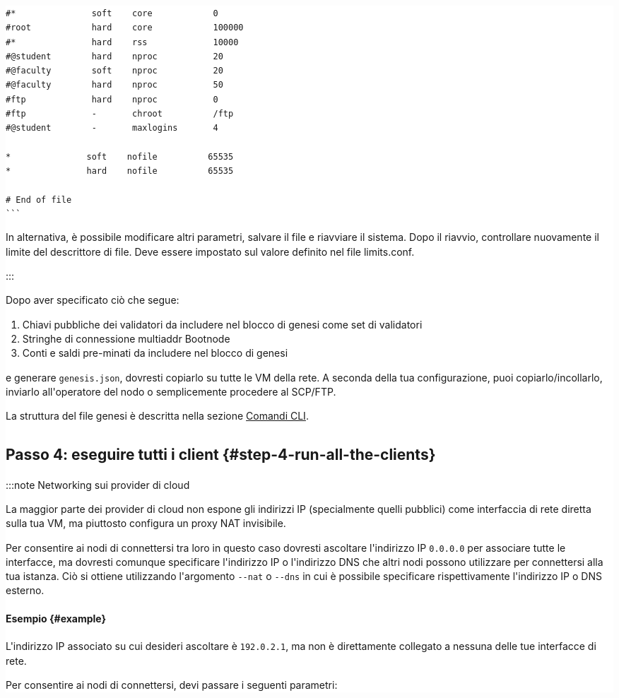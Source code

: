 	#*               soft    core            0
	#root            hard    core            100000
	#*               hard    rss             10000
	#@student        hard    nproc           20
	#@faculty        soft    nproc           20
	#@faculty        hard    nproc           50
	#ftp             hard    nproc           0
	#ftp             -       chroot          /ftp
	#@student        -       maxlogins       4

	*               soft    nofile          65535
	*               hard    nofile          65535

	# End of file
	```
In alternativa, è possibile modificare altri parametri, salvare il file e riavviare il sistema. Dopo il riavvio, controllare nuovamente il limite del descrittore di file. Deve essere impostato sul valore definito nel file limits.conf.

:::

Dopo aver specificato ciò che segue:
1. Chiavi pubbliche dei validatori da includere nel blocco di genesi come set di validatori
2. Stringhe di connessione multiaddr Bootnode
3. Conti e saldi pre-minati da includere nel blocco di genesi

e generare `genesis.json`, dovresti copiarlo su tutte le VM della rete. A seconda della tua configurazione, puoi copiarlo/incollarlo, inviarlo all'operatore del nodo o semplicemente procedere al SCP/FTP.

La struttura del file genesi è descritta nella sezione [Comandi CLI](/docs/edge/get-started/cli-commands).

## Passo 4: eseguire tutti i client {#step-4-run-all-the-clients}

:::note Networking sui provider di cloud

La maggior parte dei provider di cloud non espone gli indirizzi IP (specialmente quelli pubblici) come interfaccia di rete diretta sulla tua VM, ma piuttosto configura un proxy NAT invisibile.


Per consentire ai nodi di connettersi tra loro in questo caso dovresti ascoltare l'indirizzo IP `0.0.0.0` per associare tutte le interfacce, ma dovresti comunque specificare l'indirizzo IP o l'indirizzo DNS che altri nodi possono utilizzare per connettersi alla tua istanza. Ciò si ottiene utilizzando l'argomento `--nat` o `--dns` in cui è possibile specificare rispettivamente l'indirizzo IP o DNS esterno.

#### Esempio {#example}

L'indirizzo IP associato su cui desideri ascoltare è `192.0.2.1`, ma non è direttamente collegato a nessuna delle tue interfacce di rete.

Per consentire ai nodi di connettersi, devi passare i seguenti parametri:

